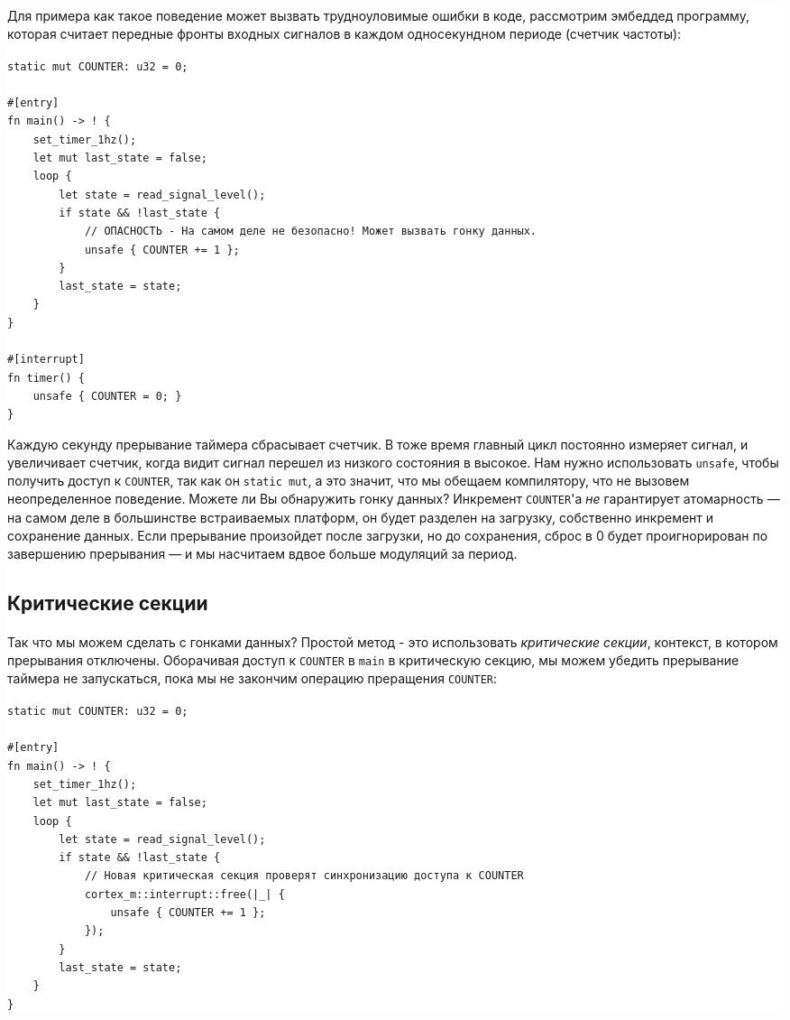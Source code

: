 [`static mut`]: https://doc.rust-lang.org/book/ch19-01-unsafe-rust.html#accessing-or-modifying-a-mutable-static-variable

Для примера как такое поведение может вызвать трудноуловимые ошибки в коде,
рассмотрим эмбеддед программу, которая считает передные фронты входных сигналов
в каждом односекундном периоде (счетчик частоты):

```rust,ignore
static mut COUNTER: u32 = 0;

#[entry]
fn main() -> ! {
    set_timer_1hz();
    let mut last_state = false;
    loop {
        let state = read_signal_level();
        if state && !last_state {
            // ОПАСНОСТЬ - На самом деле не безопасно! Может вызвать гонку данных.
            unsafe { COUNTER += 1 };
        }
        last_state = state;
    }
}

#[interrupt]
fn timer() {
    unsafe { COUNTER = 0; }
}
```

Каждую секунду прерывание таймера сбрасывает счетчик. В тоже время
главный цикл постоянно измеряет сигнал, и увеличивает счетчик, когда видит
сигнал перешел из низкого состояния в высокое. Нам нужно использовать `unsafe`,
чтобы получить доступ к `COUNTER`, так как он `static mut`, а это значит, что
мы обещаем компилятору, что не вызовем неопределенное поведение. Можете
ли Вы обнаружить гонку данных? Инкремент `COUNTER`'a _не_ гарантирует атомарность —
на самом деле в большинстве встраиваемых платформ, он будет разделен
на загрузку, собственно инкремент и сохранение данных.
Если прерывание произойдет после загрузки, но до сохранения, сброс в 0
будет проигнорирован по завершению прерывания — и мы насчитаем вдвое
больше модуляций за период.

## Критические секции

Так что мы можем сделать с гонками данных? Простой метод - это использовать
_критические секции_, контекст, в котором прерывания отключены. Оборачивая доступ к
`COUNTER` в `main` в критическую секцию, мы можем убедить прерывание таймера
не запускаться, пока мы не закончим операцию преращения `COUNTER`:

```rust,ignore
static mut COUNTER: u32 = 0;

#[entry]
fn main() -> ! {
    set_timer_1hz();
    let mut last_state = false;
    loop {
        let state = read_signal_level();
        if state && !last_state {
            // Новая критическая секция проверят синхронизацию доступа к COUNTER
            cortex_m::interrupt::free(|_| {
                unsafe { COUNTER += 1 };
            });
        }
        last_state = state;
    }
}

```

[`Ordering`]: https://doc.rust-lang.org/core/sync/atomic/enum.Ordering.html
[nomicon]: https://doc.rust-lang.org/nomicon/atomics.html
[SendSync]: https://doc.rust-lang.org/nomicon/send-and-sync.html
[`UnsafeCell`]: https://doc.rust-lang.org/core/cell/struct.UnsafeCell.html
[`Drop`]: https://doc.rust-lang.org/core/ops/trait.Drop.html
[`Cell`]: https://doc.rust-lang.org/core/cell/struct.Cell.html
[`RefCell`]: https://doc.rust-lang.org/core/cell/struct.RefCell.html
[RTFM]: https://github.com/japaric/cortex-m-rtfm
[the documentation]: https://japaric.github.io/cortex-m-rtfm/book/ru/
[FreeRTOS]: https://freertos.org/
[ChibiOS]: http://chibios.org/